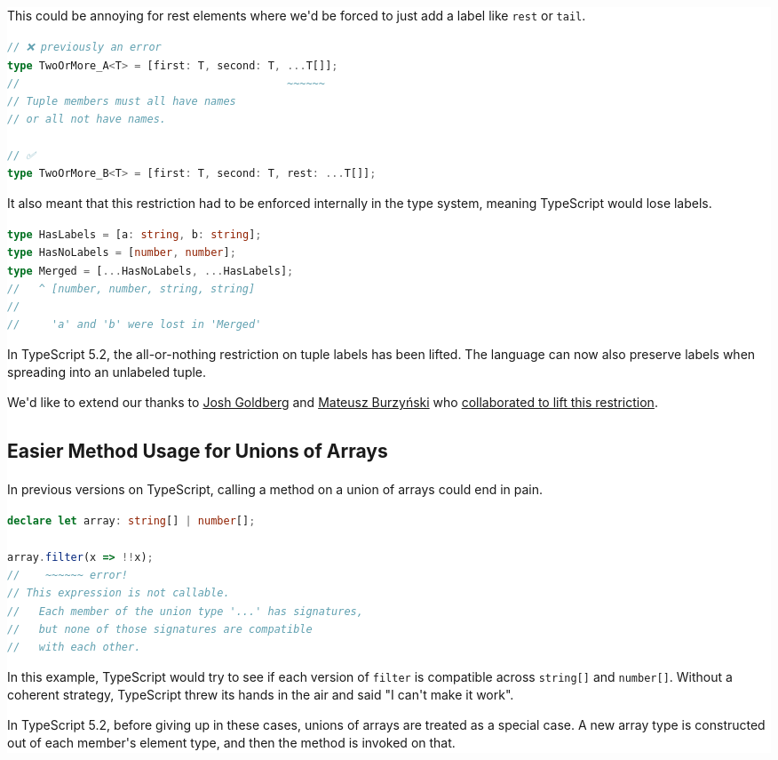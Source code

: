 This could be annoying for rest elements where we'd be forced to just add a label like `rest` or `tail`.

```ts
// ❌ previously an error
type TwoOrMore_A<T> = [first: T, second: T, ...T[]];
//                                          ~~~~~~
// Tuple members must all have names
// or all not have names.

// ✅
type TwoOrMore_B<T> = [first: T, second: T, rest: ...T[]];
```

It also meant that this restriction had to be enforced internally in the type system, meaning TypeScript would lose labels.

```ts
type HasLabels = [a: string, b: string];
type HasNoLabels = [number, number];
type Merged = [...HasNoLabels, ...HasLabels];
//   ^ [number, number, string, string]
//
//     'a' and 'b' were lost in 'Merged'
```

In TypeScript 5.2, the all-or-nothing restriction on tuple labels has been lifted.
The language can now also preserve labels when spreading into an unlabeled tuple.

We'd like to extend our thanks to [Josh Goldberg](https://github.com/JoshuaKGoldberg) and [Mateusz Burzyński](https://github.com/Andarist) who [collaborated to lift this restriction](https://github.com/microsoft/TypeScript/pull/53356).

## Easier Method Usage for Unions of Arrays

In previous versions on TypeScript, calling a method on a union of arrays could end in pain.

```ts
declare let array: string[] | number[];

array.filter(x => !!x);
//    ~~~~~~ error!
// This expression is not callable.
//   Each member of the union type '...' has signatures,
//   but none of those signatures are compatible
//   with each other.
```

In this example, TypeScript would try to see if each version of `filter` is compatible across `string[]` and `number[]`.
Without a coherent strategy, TypeScript threw its hands in the air and said "I can't make it work".

In TypeScript 5.2, before giving up in these cases, unions of arrays are treated as a special case.
A new array type is constructed out of each member's element type, and then the method is invoked on that.
